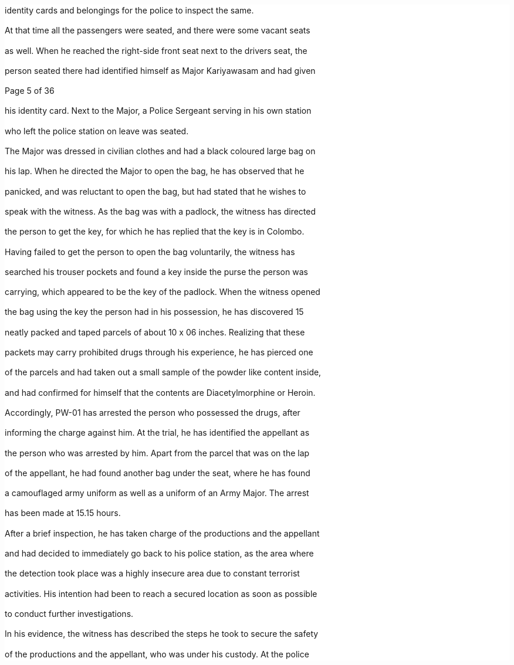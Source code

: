 identity cards and belongings for the police to inspect the same.

At that time all the passengers were seated, and there were some vacant seats

as well. When he reached the right-side front seat next to the drivers seat, the

person seated there had identified himself as Major Kariyawasam and had given

Page 5 of 36

his identity card. Next to the Major, a Police Sergeant serving in his own station

who left the police station on leave was seated.

The Major was dressed in civilian clothes and had a black coloured large bag on

his lap. When he directed the Major to open the bag, he has observed that he

panicked, and was reluctant to open the bag, but had stated that he wishes to

speak with the witness. As the bag was with a padlock, the witness has directed

the person to get the key, for which he has replied that the key is in Colombo.

Having failed to get the person to open the bag voluntarily, the witness has

searched his trouser pockets and found a key inside the purse the person was

carrying, which appeared to be the key of the padlock. When the witness opened

the bag using the key the person had in his possession, he has discovered 15

neatly packed and taped parcels of about 10 x 06 inches. Realizing that these

packets may carry prohibited drugs through his experience, he has pierced one

of the parcels and had taken out a small sample of the powder like content inside,

and had confirmed for himself that the contents are Diacetylmorphine or Heroin.

Accordingly, PW-01 has arrested the person who possessed the drugs, after

informing the charge against him. At the trial, he has identified the appellant as

the person who was arrested by him. Apart from the parcel that was on the lap

of the appellant, he had found another bag under the seat, where he has found

a camouflaged army uniform as well as a uniform of an Army Major. The arrest

has been made at 15.15 hours.

After a brief inspection, he has taken charge of the productions and the appellant

and had decided to immediately go back to his police station, as the area where

the detection took place was a highly insecure area due to constant terrorist

activities. His intention had been to reach a secured location as soon as possible

to conduct further investigations.

In his evidence, the witness has described the steps he took to secure the safety

of the productions and the appellant, who was under his custody. At the police
